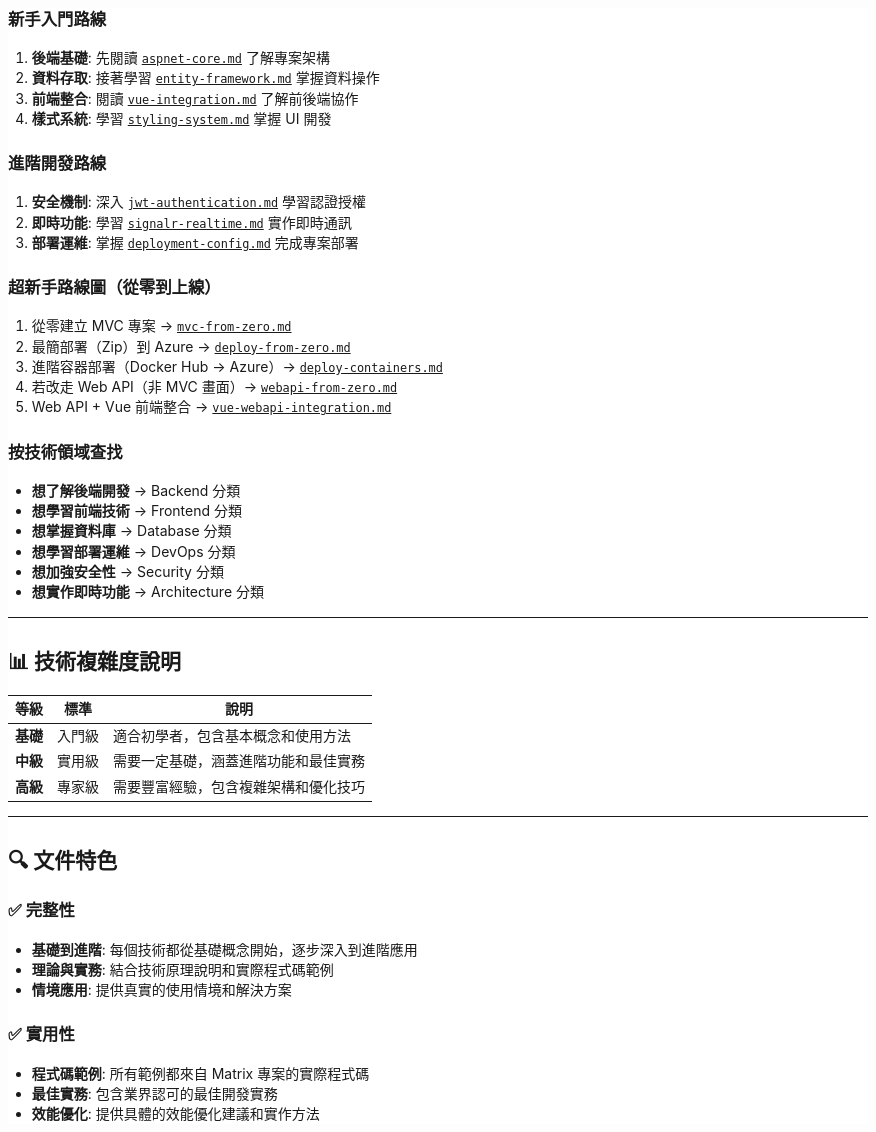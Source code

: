 ### 新手入門路線
1. **後端基礎**: 先閱讀 [`aspnet-core.md`](./Backend/aspnet-core.md) 了解專案架構
2. **資料存取**: 接著學習 [`entity-framework.md`](./Database/entity-framework.md) 掌握資料操作
3. **前端整合**: 閱讀 [`vue-integration.md`](./Frontend/vue-integration.md) 了解前後端協作
4. **樣式系統**: 學習 [`styling-system.md`](./Frontend/styling-system.md) 掌握 UI 開發

### 進階開發路線
1. **安全機制**: 深入 [`jwt-authentication.md`](./Security/jwt-authentication.md) 學習認證授權
2. **即時功能**: 學習 [`signalr-realtime.md`](./Architecture/signalr-realtime.md) 實作即時通訊
3. **部署運維**: 掌握 [`deployment-config.md`](./DevOps/deployment-config.md) 完成專案部署

### 超新手路線圖（從零到上線）
1. 從零建立 MVC 專案 → [`mvc-from-zero.md`](./Backend/mvc-from-zero.md)
2. 最簡部署（Zip）到 Azure → [`deploy-from-zero.md`](./DevOps/deploy-from-zero.md)
3. 進階容器部署（Docker Hub → Azure）→ [`deploy-containers.md`](./DevOps/deploy-containers.md)
4. 若改走 Web API（非 MVC 畫面）→ [`webapi-from-zero.md`](./Backend/webapi-from-zero.md)
5. Web API + Vue 前端整合 → [`vue-webapi-integration.md`](./Frontend/vue-webapi-integration.md)

### 按技術領域查找
- **想了解後端開發** → Backend 分類
- **想學習前端技術** → Frontend 分類
- **想掌握資料庫** → Database 分類
- **想學習部署運維** → DevOps 分類
- **想加強安全性** → Security 分類
- **想實作即時功能** → Architecture 分類

---

## 📊 技術複雜度說明

| 等級 | 標準 | 說明 |
|------|------|------|
| **基礎** | 入門級 | 適合初學者，包含基本概念和使用方法 |
| **中級** | 實用級 | 需要一定基礎，涵蓋進階功能和最佳實務 |
| **高級** | 專家級 | 需要豐富經驗，包含複雜架構和優化技巧 |

---

## 🔍 文件特色

### ✅ 完整性
- **基礎到進階**: 每個技術都從基礎概念開始，逐步深入到進階應用
- **理論與實務**: 結合技術原理說明和實際程式碼範例
- **情境應用**: 提供真實的使用情境和解決方案

### ✅ 實用性
- **程式碼範例**: 所有範例都來自 Matrix 專案的實際程式碼
- **最佳實務**: 包含業界認可的最佳開發實務
- **效能優化**: 提供具體的效能優化建議和實作方法

